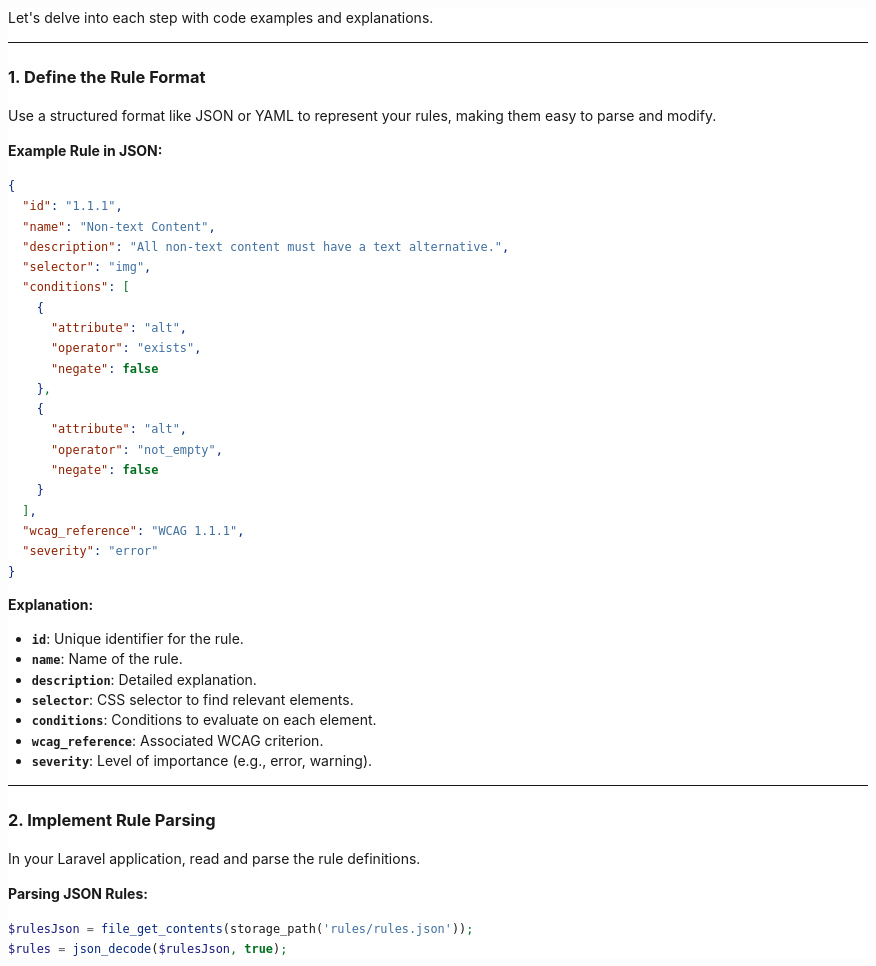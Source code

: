 Let's delve into each step with code examples and explanations.

---

### **1. Define the Rule Format**

Use a structured format like JSON or YAML to represent your rules, making them easy to parse and modify.

**Example Rule in JSON:**

```json
{
  "id": "1.1.1",
  "name": "Non-text Content",
  "description": "All non-text content must have a text alternative.",
  "selector": "img",
  "conditions": [
    {
      "attribute": "alt",
      "operator": "exists",
      "negate": false
    },
    {
      "attribute": "alt",
      "operator": "not_empty",
      "negate": false
    }
  ],
  "wcag_reference": "WCAG 1.1.1",
  "severity": "error"
}
```

**Explanation:**

- **`id`**: Unique identifier for the rule.
- **`name`**: Name of the rule.
- **`description`**: Detailed explanation.
- **`selector`**: CSS selector to find relevant elements.
- **`conditions`**: Conditions to evaluate on each element.
- **`wcag_reference`**: Associated WCAG criterion.
- **`severity`**: Level of importance (e.g., error, warning).

---

### **2. Implement Rule Parsing**

In your Laravel application, read and parse the rule definitions.

**Parsing JSON Rules:**

```php
$rulesJson = file_get_contents(storage_path('rules/rules.json'));
$rules = json_decode($rulesJson, true);
```

